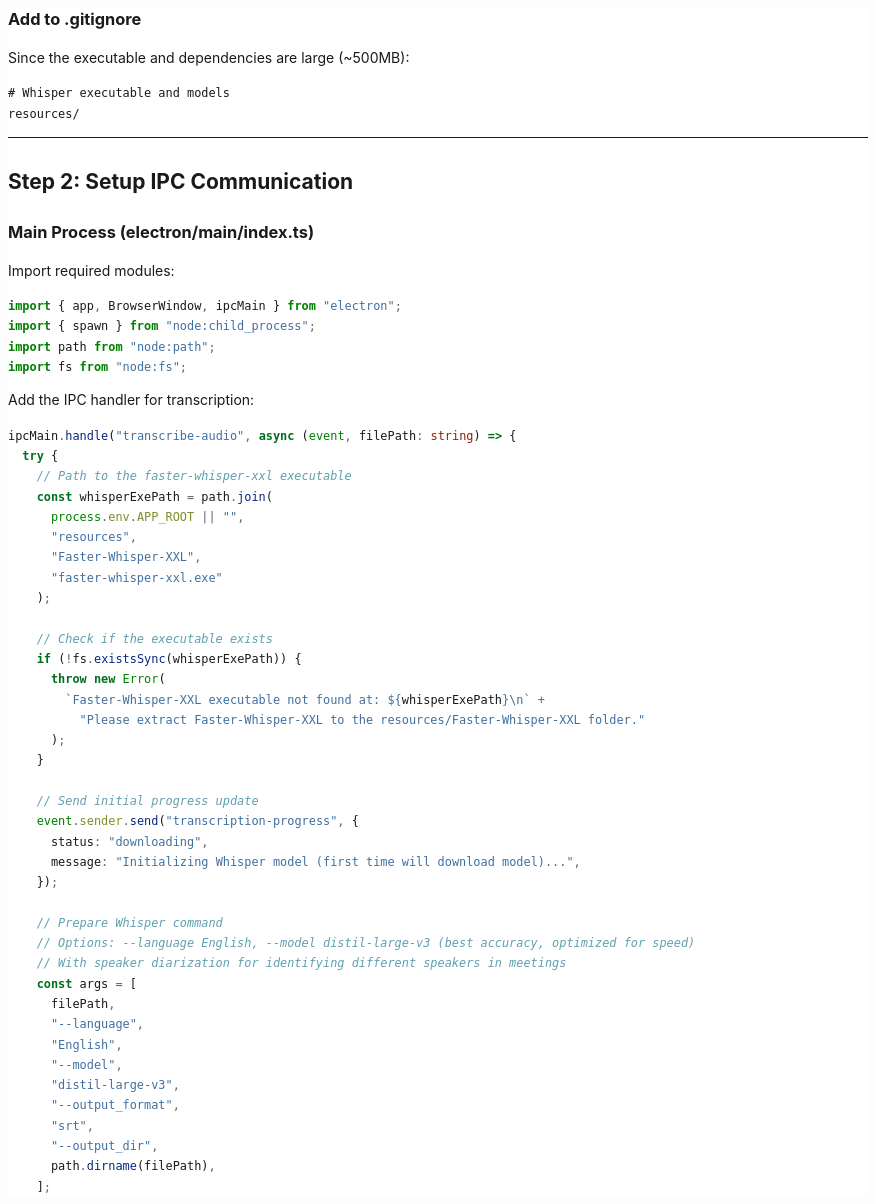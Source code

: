 ### Add to .gitignore

Since the executable and dependencies are large (~500MB):

```gitignore
# Whisper executable and models
resources/
```

---

## Step 2: Setup IPC Communication

### Main Process (electron/main/index.ts)

Import required modules:

```typescript
import { app, BrowserWindow, ipcMain } from "electron";
import { spawn } from "node:child_process";
import path from "node:path";
import fs from "node:fs";
```

Add the IPC handler for transcription:

```typescript
ipcMain.handle("transcribe-audio", async (event, filePath: string) => {
  try {
    // Path to the faster-whisper-xxl executable
    const whisperExePath = path.join(
      process.env.APP_ROOT || "",
      "resources",
      "Faster-Whisper-XXL",
      "faster-whisper-xxl.exe"
    );

    // Check if the executable exists
    if (!fs.existsSync(whisperExePath)) {
      throw new Error(
        `Faster-Whisper-XXL executable not found at: ${whisperExePath}\n` +
          "Please extract Faster-Whisper-XXL to the resources/Faster-Whisper-XXL folder."
      );
    }

    // Send initial progress update
    event.sender.send("transcription-progress", {
      status: "downloading",
      message: "Initializing Whisper model (first time will download model)...",
    });

    // Prepare Whisper command
    // Options: --language English, --model distil-large-v3 (best accuracy, optimized for speed)
    // With speaker diarization for identifying different speakers in meetings
    const args = [
      filePath,
      "--language",
      "English",
      "--model",
      "distil-large-v3",
      "--output_format",
      "srt",
      "--output_dir",
      path.dirname(filePath),
    ];

```